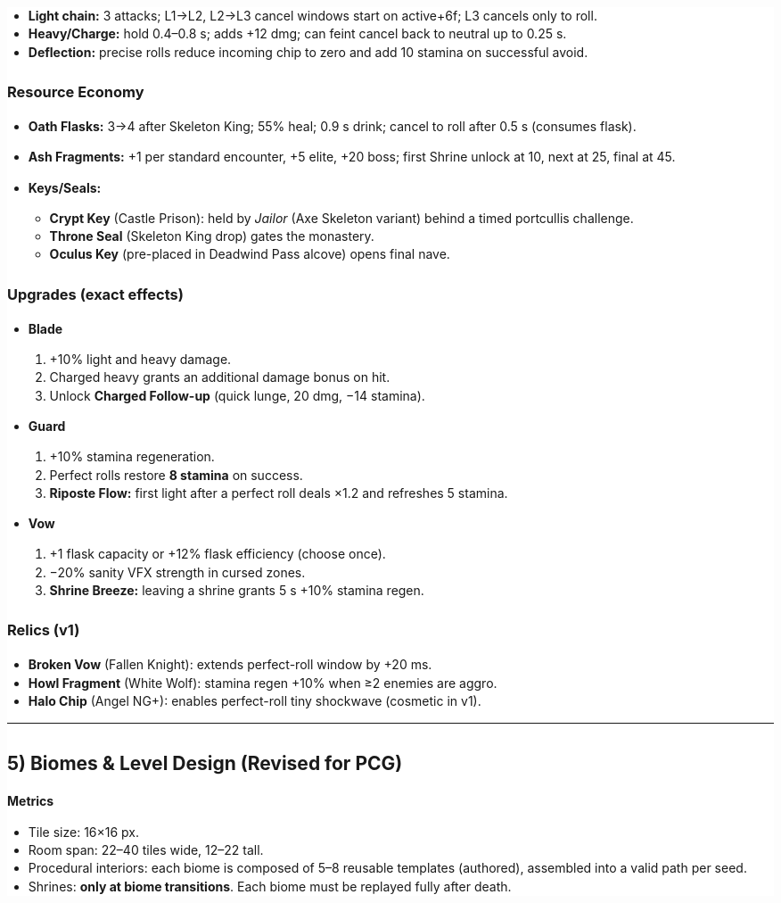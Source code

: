 * **Light chain:** 3 attacks; L1→L2, L2→L3 cancel windows start on active+6f; L3 cancels only to roll.
* **Heavy/Charge:** hold 0.4–0.8 s; adds +12 dmg; can feint cancel back to neutral up to 0.25 s.
* **Deflection:** precise rolls reduce incoming chip to zero and add 10 stamina on successful avoid.

### Resource Economy

* **Oath Flasks:** 3→4 after Skeleton King; 55% heal; 0.9 s drink; cancel to roll after 0.5 s (consumes flask).
* **Ash Fragments:** +1 per standard encounter, +5 elite, +20 boss; first Shrine unlock at 10, next at 25, final at 45.
* **Keys/Seals:**

  * **Crypt Key** (Castle Prison): held by *Jailor* (Axe Skeleton variant) behind a timed portcullis challenge.
  * **Throne Seal** (Skeleton King drop) gates the monastery.
  * **Oculus Key** (pre-placed in Deadwind Pass alcove) opens final nave.

### Upgrades (exact effects)

* **Blade**

  1. +10% light and heavy damage.
  2. Charged heavy grants an additional damage bonus on hit.
  3. Unlock **Charged Follow-up** (quick lunge, 20 dmg, −14 stamina).
* **Guard**

  1. +10% stamina regeneration.
  2. Perfect rolls restore **8 stamina** on success.
  3. **Riposte Flow:** first light after a perfect roll deals ×1.2 and refreshes 5 stamina.
* **Vow**

  1. +1 flask capacity or +12% flask efficiency (choose once).
  2. −20% sanity VFX strength in cursed zones.
  3. **Shrine Breeze:** leaving a shrine grants 5 s +10% stamina regen.

### Relics (v1)

* **Broken Vow** (Fallen Knight): extends perfect-roll window by +20 ms.
* **Howl Fragment** (White Wolf): stamina regen +10% when ≥2 enemies are aggro.
* **Halo Chip** (Angel NG+): enables perfect-roll tiny shockwave (cosmetic in v1).

---

## 5) Biomes & Level Design (Revised for PCG)

**Metrics**
- Tile size: 16×16 px.
- Room span: 22–40 tiles wide, 12–22 tall.
- Procedural interiors: each biome is composed of 5–8 reusable templates (authored), assembled into a valid path per seed.
- Shrines: **only at biome transitions**. Each biome must be replayed fully after death.

